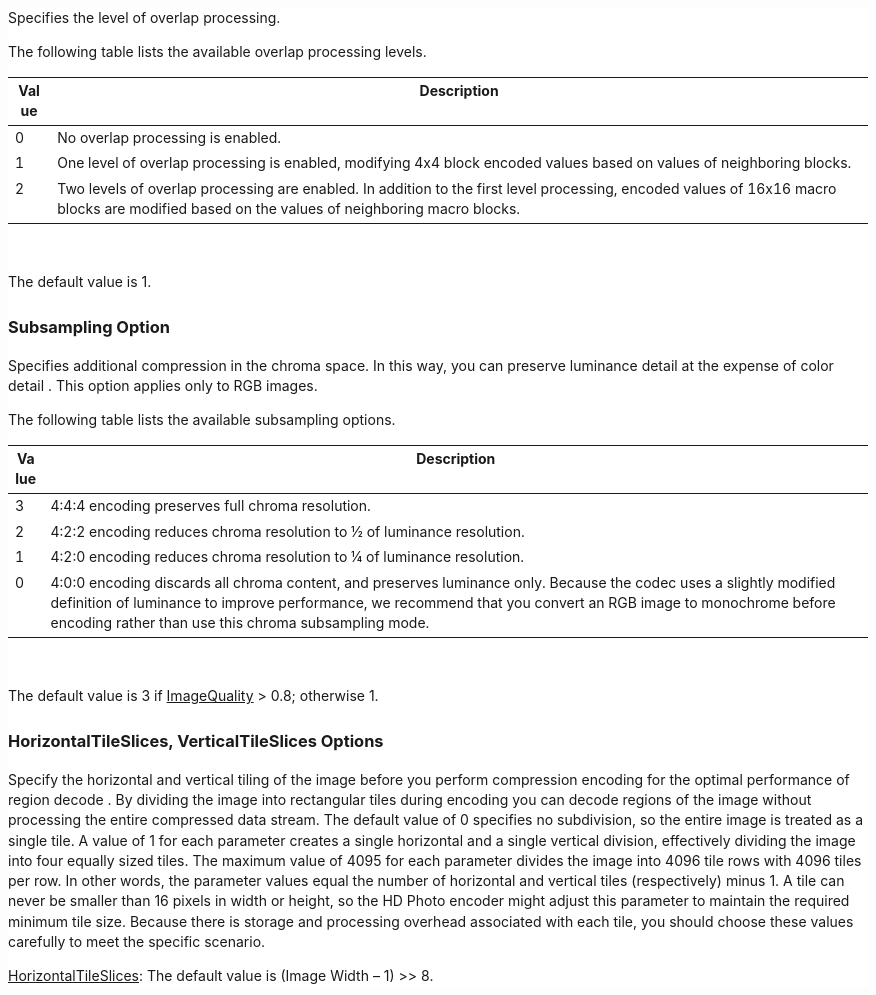 Specifies the level of overlap processing.

The following table lists the available overlap processing levels.



| Value | Description                                                                                                                                                                                 |
|-------|---------------------------------------------------------------------------------------------------------------------------------------------------------------------------------------------|
| 0     | No overlap processing is enabled.                                                                                                                                                           |
| 1     | One level of overlap processing is enabled, modifying 4x4 block encoded values based on values of neighboring blocks.                                                                       |
| 2     | Two levels of overlap processing are enabled. In addition to the first level processing, encoded values of 16x16 macro blocks are modified based on the values of neighboring macro blocks. |



 

The default value is 1.

### Subsampling Option

Specifies additional compression in the chroma space. In this way, you can preserve luminance detail at the expense of color detail . This option applies only to RGB images.

The following table lists the available subsampling options.



| Value | Description                                                                                                                                                                                                                                                                                 |
|-------|---------------------------------------------------------------------------------------------------------------------------------------------------------------------------------------------------------------------------------------------------------------------------------------------|
| 3     | 4:4:4 encoding preserves full chroma resolution.                                                                                                                                                                                                                                            |
| 2     | 4:2:2 encoding reduces chroma resolution to ½ of luminance resolution.                                                                                                                                                                                                                      |
| 1     | 4:2:0 encoding reduces chroma resolution to ¼ of luminance resolution.                                                                                                                                                                                                                      |
| 0     | 4:0:0 encoding discards all chroma content, and preserves luminance only. Because the codec uses a slightly modified definition of luminance to improve performance, we recommend that you convert an RGB image to monochrome before encoding rather than use this chroma subsampling mode. |



 

The default value is 3 if [ImageQuality](#imagequality-option) > 0.8; otherwise 1.

### HorizontalTileSlices, VerticalTileSlices Options

Specify the horizontal and vertical tiling of the image before you perform compression encoding for the optimal performance of region decode . By dividing the image into rectangular tiles during encoding you can decode regions of the image without processing the entire compressed data stream. The default value of 0 specifies no subdivision, so the entire image is treated as a single tile. A value of 1 for each parameter creates a single horizontal and a single vertical division, effectively dividing the image into four equally sized tiles. The maximum value of 4095 for each parameter divides the image into 4096 tile rows with 4096 tiles per row. In other words, the parameter values equal the number of horizontal and vertical tiles (respectively) minus 1. A tile can never be smaller than 16 pixels in width or height, so the HD Photo encoder might adjust this parameter to maintain the required minimum tile size. Because there is storage and processing overhead associated with each tile, you should choose these values carefully to meet the specific scenario.

[HorizontalTileSlices](/windows): The default value is (Image Width – 1) >> 8.
